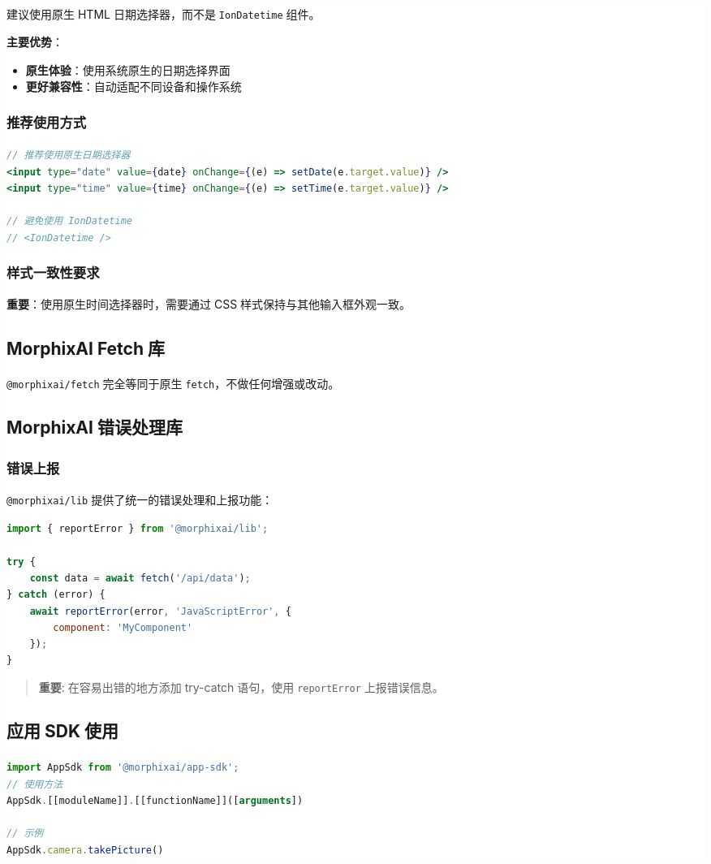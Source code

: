 建议使用原生 HTML 日期选择器，而不是 `IonDatetime` 组件。

**主要优势**：
- **原生体验**：使用系统原生的日期选择界面
- **更好兼容性**：自动适配不同设备和操作系统

### 推荐使用方式

```jsx
// 推荐使用原生日期选择器
<input type="date" value={date} onChange={(e) => setDate(e.target.value)} />
<input type="time" value={time} onChange={(e) => setTime(e.target.value)} />

// 避免使用 IonDatetime
// <IonDatetime />
```

### 样式一致性要求

**重要**：使用原生时间选择器时，需要通过 CSS 样式保持与其他输入框外观一致。

## MorphixAI Fetch 库

`@morphixai/fetch` 完全等同于原生 `fetch`，不做任何增强或改动。

## MorphixAI 错误处理库

### 错误上报
`@morphixai/lib` 提供了统一的错误处理和上报功能：

```jsx
import { reportError } from '@morphixai/lib';

try {
    const data = await fetch('/api/data');
} catch (error) {
    await reportError(error, 'JavaScriptError', {
        component: 'MyComponent'
    });
}
```

> **重要**: 在容易出错的地方添加 try-catch 语句，使用 `reportError` 上报错误信息。

## 应用 SDK 使用

```jsx
import AppSdk from '@morphixai/app-sdk';
// 使用方法
AppSdk.[[moduleName]].[[functionName]]([arguments])

// 示例
AppSdk.camera.takePicture()
```
